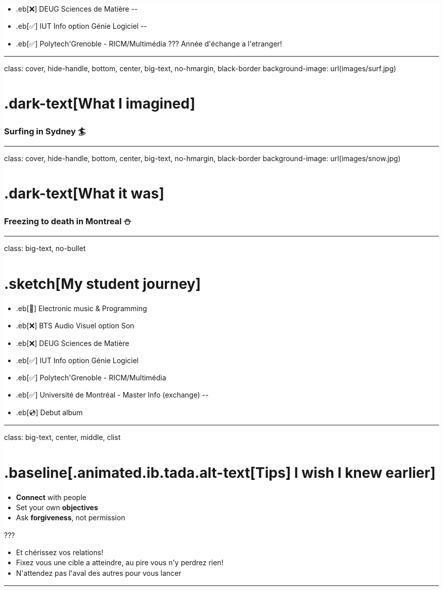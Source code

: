 - .eb[❌] DEUG Sciences de Matière
--

- .eb[✅] IUT Info option Génie Logiciel
--

- .eb[✅] Polytech'Grenoble - RICM/Multimédia
???
Année d'échange a l'etranger!

---
class: cover, hide-handle, bottom, center, big-text, no-hmargin, black-border
background-image: url(images/surf.jpg)
# .dark-text[What I imagined]
### Surfing in Sydney 🏄

---
class: cover, hide-handle, bottom, center, big-text, no-hmargin, black-border
background-image: url(images/snow.jpg)
# .dark-text[What it was]
### Freezing to death in Montreal ⛄️

---
class: big-text, no-bullet
# .sketch[My student journey]

- .eb[💙] Electronic music & Programming
- .eb[❌] BTS Audio Visuel option Son
- .eb[❌] DEUG Sciences de Matière
- .eb[✅] IUT Info option Génie Logiciel
- .eb[✅] Polytech'Grenoble - RICM/Multimédia
- .eb[✅] Université de Montréal - Master Info (exchange)
--

- .eb[💿] Debut album

---

class: big-text, center, middle, clist
# .baseline[.animated.ib.tada.alt-text[**Tips**] I wish I knew earlier]
- **Connect** with people
- Set your own **objectives**
- Ask **forgiveness**, not permission

???
- Et chérissez vos relations!
- Fixez vous une cible a atteindre, au pire vous n'y perdrez rien!
- N'attendez pas l'aval des autres pour vous lancer

---